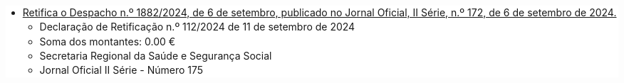 * [Retifica o Despacho n.º 1882/2024, de 6 de setembro, publicado no Jornal Oficial, II Série, n.º 172, de 6 de setembro de 2024.](https://jo.azores.gov.pt/#/ato/0925f033-2dc8-46a1-a191-1e1c41582743)
  * Declaração de Retificação n.º 112/2024 de 11 de setembro de 2024
  * Soma dos montantes: 0.00 €
  * Secretaria Regional da Saúde e Segurança Social
  * Jornal Oficial II Série - Número 175
